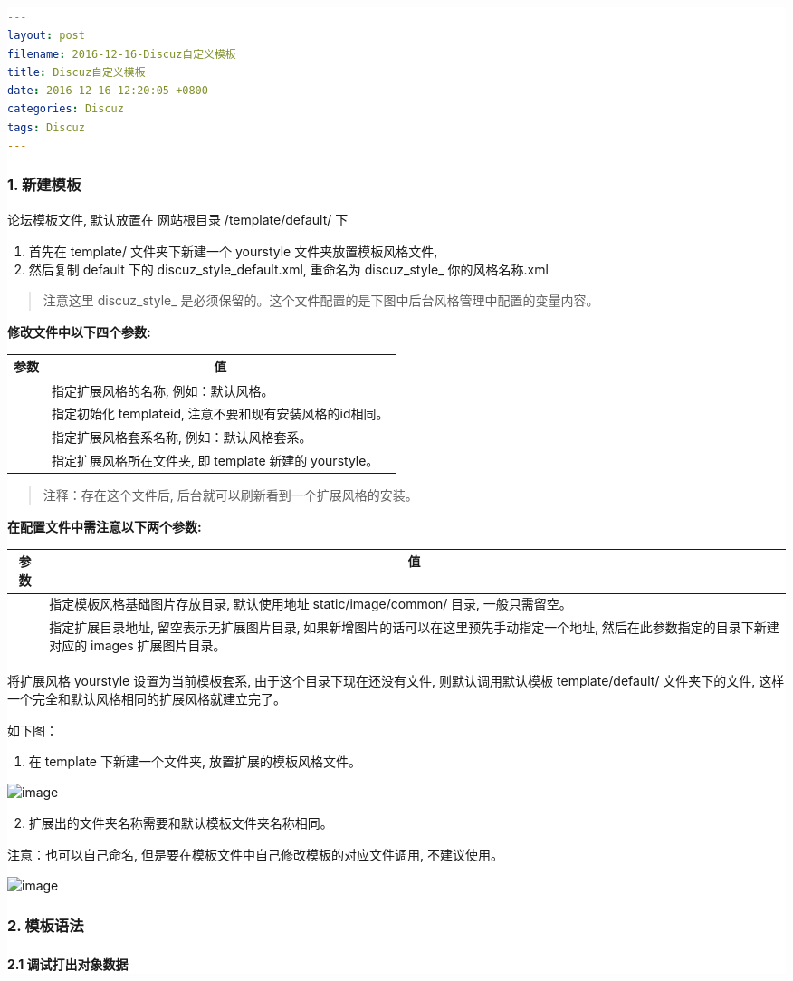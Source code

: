 ```yaml
---
layout: post
filename: 2016-12-16-Discuz自定义模板
title: Discuz自定义模板
date: 2016-12-16 12:20:05 +0800
categories: Discuz
tags: Discuz
---
```


### 1. 新建模板

论坛模板文件, 默认放置在 网站根目录 /template/default/ 下

1. 首先在 template/ 文件夹下新建一个 yourstyle 文件夹放置模板风格文件,
2. 然后复制 default 下的 discuz_style_default.xml, 重命名为 discuz_style_ 你的风格名称.xml
>注意这里 discuz_style_ 是必须保留的。这个文件配置的是下图中后台风格管理中配置的变量内容。

**修改文件中以下四个参数:**

参数|值
---|---
<item id="name"><![CDATA[默认风格]]></item> |	指定扩展风格的名称, 例如：默认风格。
<item id="templateid"><![CDATA[1]]></item> |	指定初始化 templateid, 注意不要和现有安装风格的id相同。
<item id="tplname"><![CDATA[默认模板套系]]></item> |	指定扩展风格套系名称, 例如：默认风格套系。
<item id="directory"><![CDATA[./template/yourstyle]]></item>	 | 指定扩展风格所在文件夹, 即 template 新建的 yourstyle。

>注释：存在这个文件后, 后台就可以刷新看到一个扩展风格的安装。

**在配置文件中需注意以下两个参数:**

参数|值
---|---
<item id="imgdir"><![CDATA[]]></item> |	指定模板风格基础图片存放目录, 默认使用地址 static/image/common/ 目录, 一般只需留空。
<item id="styleimgdir"><![CDATA[template/yourstyle/images]]></item>	| 指定扩展目录地址, 留空表示无扩展图片目录, 如果新增图片的话可以在这里预先手动指定一个地址, 然后在此参数指定的目录下新建对应的 images 扩展图片目录。

将扩展风格 yourstyle 设置为当前模板套系, 由于这个目录下现在还没有文件, 则默认调用默认模板 template/default/ 文件夹下的文件, 这样一个完全和默认风格相同的扩展风格就建立完了。

如下图：
1. 在 template 下新建一个文件夹, 放置扩展的模板风格文件。

![image](http://faq.comsenz.com/library/template/img/84.png)

2. 扩展出的文件夹名称需要和默认模板文件夹名称相同。

注意：也可以自己命名, 但是要在模板文件中自己修改模板的对应文件调用, 不建议使用。

![image](http://faq.comsenz.com/library/template/img/85.png)

### 2. 模板语法

#### 2.1 调试打出对象数据
